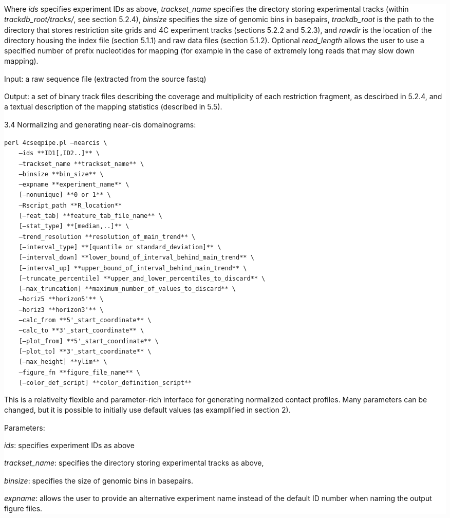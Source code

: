 Where _ids_ specifies experiment IDs as above, _trackset_name_ specifies the directory storing experimental tracks (within _trackdb_root/tracks/_, see section 5.2.4), _binsize_ specifies the size of genomic bins in basepairs, _trackdb_root_ is the path to the directory that stores restriction site grids and 4C experiment tracks (sections 5.2.2 and 5.2.3), and _rawdir_ is the location of the directory housing the index file (section 5.1.1) and raw data files (section 5.1.2). Optional _read_length_ allows the user to use a specified number of prefix nucleotides for mapping (for example in the case of extremely long reads that may slow down mapping).

Input: a raw sequence file (extracted from the source fastq)

Output: a set of binary track files describing the coverage and multiplicity of each restriction fragment, as descirbed in 5.2.4, and a textual description of the mapping statistics (described in 5.5).

3.4 Normalizing and generating near-cis domainograms:

```shell
perl 4cseqpipe.pl –nearcis \
	–ids **ID1[,ID2..]** \
	–trackset_name **trackset_name** \
	–binsize **bin_size** \
	–expname **experiment_name** \
	[–nonunique] **0 or 1** \
	–Rscript_path **R_location**
	[–feat_tab] **feature_tab_file_name** \
	[–stat_type] **[median,..]** \
	–trend_resolution **resolution_of_main_trend** \
	[–interval_type] **[quantile or standard_deviation]** \
	[–interval_down] **lower_bound_of_interval_behind_main_trend** \
	[–interval_up] **upper_bound_of_interval_behind_main_trend** \
	[–truncate_percentile] **upper_and_lower_percentiles_to_discard** \
	[–max_truncation] **maximum_number_of_values_to_discard** \
	–horiz5 **horizon5'** \
	–horiz3 **horizon3'** \
	–calc_from **5'_start_coordinate** \
	–calc_to **3'_start_coordinate** \
	[–plot_from] **5'_start_coordinate** \
	[–plot_to] **3'_start_coordinate** \
	[–max_height] **ylim** \
	–figure_fn **figure_file_name** \
	[–color_def_script] **color_definition_script** 
```

This is a relativelty flexible and parameter-rich interface for generating normalized contact profiles. Many parameters can be changed, but it is possible to initially use default values (as examplified in section 2).

Parameters:

_ids_: specifies experiment IDs as above

_trackset_name_: specifies the directory storing experimental tracks as above,

_binsize_: specifies the size of genomic bins in basepairs.

_expname_: allows the user to provide an alternative experiment name instead of the default ID number when naming the output figure files.
